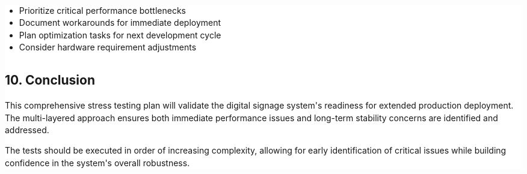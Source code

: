 - Prioritize critical performance bottlenecks
- Document workarounds for immediate deployment
- Plan optimization tasks for next development cycle
- Consider hardware requirement adjustments

## 10. Conclusion

This comprehensive stress testing plan will validate the digital signage system's readiness for extended production deployment. The multi-layered approach ensures both immediate performance issues and long-term stability concerns are identified and addressed.

The tests should be executed in order of increasing complexity, allowing for early identification of critical issues while building confidence in the system's overall robustness.
